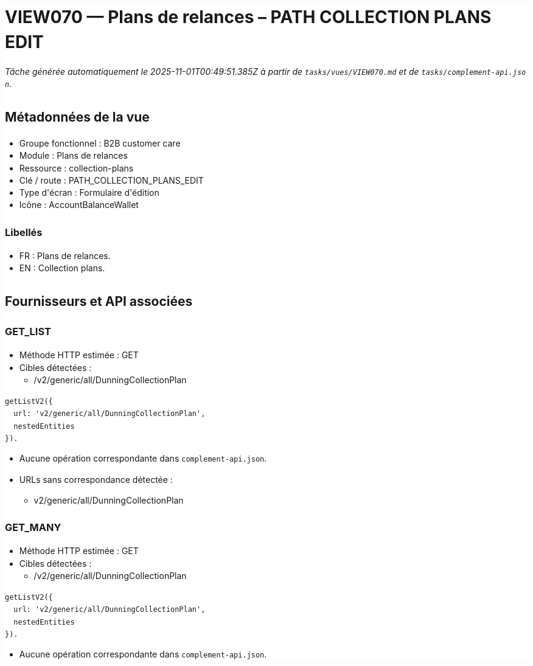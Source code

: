 # VIEW070 — Plans de relances – PATH COLLECTION PLANS EDIT

_Tâche générée automatiquement le 2025-11-01T00:49:51.385Z à partir de `tasks/vues/VIEW070.md` et de `tasks/complement-api.json`._

## Métadonnées de la vue

- Groupe fonctionnel : B2B customer care
- Module : Plans de relances
- Ressource : collection-plans
- Clé / route : PATH_COLLECTION_PLANS_EDIT
- Type d'écran : Formulaire d'édition
- Icône : AccountBalanceWallet

### Libellés
- FR : Plans de relances.
- EN : Collection plans.

## Fournisseurs et API associées

### GET_LIST

- Méthode HTTP estimée : GET
- Cibles détectées :
  - /v2/generic/all/DunningCollectionPlan

```text
getListV2({
  url: 'v2/generic/all/DunningCollectionPlan',
  nestedEntities
}).
```

- Aucune opération correspondante dans `complement-api.json`.

- URLs sans correspondance détectée :
  - v2/generic/all/DunningCollectionPlan

### GET_MANY

- Méthode HTTP estimée : GET
- Cibles détectées :
  - /v2/generic/all/DunningCollectionPlan

```text
getListV2({
  url: 'v2/generic/all/DunningCollectionPlan',
  nestedEntities
}).
```

- Aucune opération correspondante dans `complement-api.json`.
